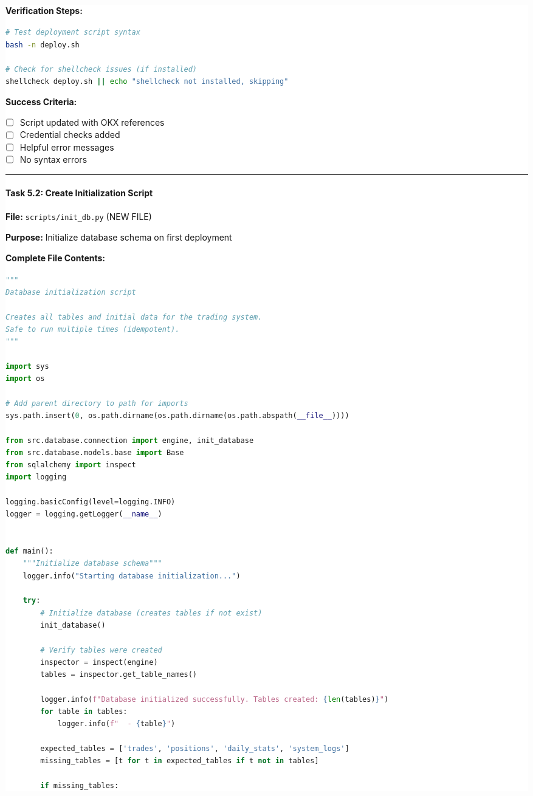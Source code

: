 **Verification Steps:**
```bash
# Test deployment script syntax
bash -n deploy.sh

# Check for shellcheck issues (if installed)
shellcheck deploy.sh || echo "shellcheck not installed, skipping"
```

**Success Criteria:**
- [ ] Script updated with OKX references
- [ ] Credential checks added
- [ ] Helpful error messages
- [ ] No syntax errors

---

#### Task 5.2: Create Initialization Script
**File:** `scripts/init_db.py` (NEW FILE)

**Purpose:** Initialize database schema on first deployment

**Complete File Contents:**
```python
"""
Database initialization script

Creates all tables and initial data for the trading system.
Safe to run multiple times (idempotent).
"""

import sys
import os

# Add parent directory to path for imports
sys.path.insert(0, os.path.dirname(os.path.dirname(os.path.abspath(__file__))))

from src.database.connection import engine, init_database
from src.database.models.base import Base
from sqlalchemy import inspect
import logging

logging.basicConfig(level=logging.INFO)
logger = logging.getLogger(__name__)


def main():
    """Initialize database schema"""
    logger.info("Starting database initialization...")

    try:
        # Initialize database (creates tables if not exist)
        init_database()

        # Verify tables were created
        inspector = inspect(engine)
        tables = inspector.get_table_names()

        logger.info(f"Database initialized successfully. Tables created: {len(tables)}")
        for table in tables:
            logger.info(f"  - {table}")

        expected_tables = ['trades', 'positions', 'daily_stats', 'system_logs']
        missing_tables = [t for t in expected_tables if t not in tables]

        if missing_tables:
```